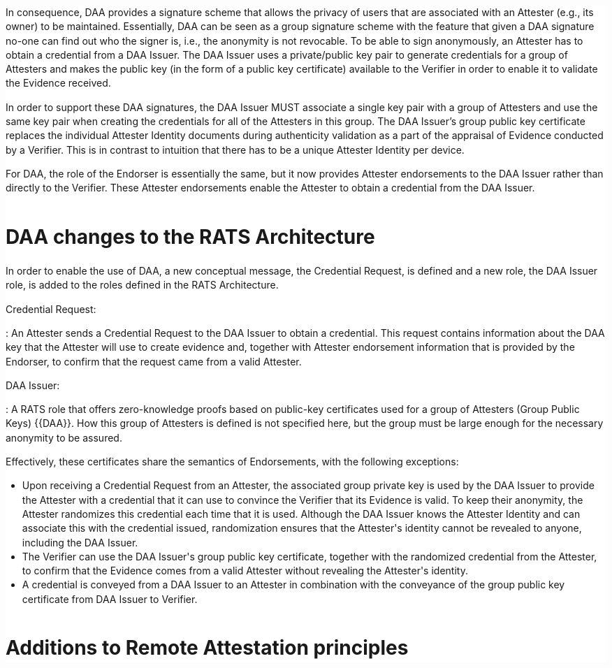 In consequence, DAA provides a signature scheme that allows the privacy of users that are associated with an Attester (e.g., its owner) to be maintained.
Essentially, DAA can be seen as a group signature scheme with the feature that given a DAA signature no-one can find out who the signer is, i.e., the anonymity is not revocable.
To be able to sign anonymously, an Attester has to obtain a credential from a DAA Issuer.
The DAA Issuer uses a private/public key pair to generate credentials for a group of Attesters  and makes the public key (in the form of a public key certificate) available to the Verifier in order to enable it to validate the Evidence received.

In order to support these DAA signatures, the DAA Issuer MUST associate a single key pair with a group of Attesters  and use the same key pair when creating the credentials for all of the Attesters in this group.
The DAA Issuer’s group public key certificate replaces the individual Attester Identity documents during authenticity validation as a part of the appraisal of Evidence conducted by a Verifier.
This is in contrast to intuition that there has to be a unique Attester Identity per device.

For DAA, the role of the Endorser is essentially the same, but it now provides Attester endorsements to the DAA Issuer rather than directly to the Verifier. These Attester endorsements enable the Attester to obtain a credential from the DAA Issuer.

# DAA changes to the RATS Architecture

In order to enable the use of DAA, a new conceptual message, the Credential Request, is defined and a new role, the DAA Issuer role, is added to the roles defined in the RATS Architecture.

Credential Request:

: An Attester sends a Credential Request to the DAA Issuer to obtain a credential. This request contains information about the DAA key that the Attester will use to create evidence and, together with Attester endorsement information that is provided by the Endorser, to confirm that the request came from a valid Attester.

DAA Issuer:

: A RATS role that offers zero-knowledge proofs based on public-key certificates used for a group of Attesters (Group Public Keys) {{DAA}}. How this group of Attesters is defined is not specified here, but the group must be large enough for the necessary anonymity to be assured.

Effectively, these certificates share the semantics of Endorsements, with the following exceptions:

* Upon receiving a Credential Request from an Attester, the associated group private key is used by the DAA Issuer to provide the Attester with a credential that it can use to convince the Verifier that its Evidence is valid.
To keep their anonymity, the Attester randomizes this credential each time that it is used. Although the DAA Issuer knows the Attester Identity and can associate this with the credential issued, randomization ensures that the Attester's identity cannot be revealed to anyone, including the DAA Issuer.
* The Verifier can use the DAA Issuer's group public key certificate, together with the randomized credential from the Attester, to confirm that the Evidence comes from a valid Attester without revealing the Attester's identity.
* A credential is conveyed from a DAA Issuer to an Attester in combination with the conveyance of the group public key certificate from DAA Issuer to Verifier.

# Additions to Remote Attestation principles
